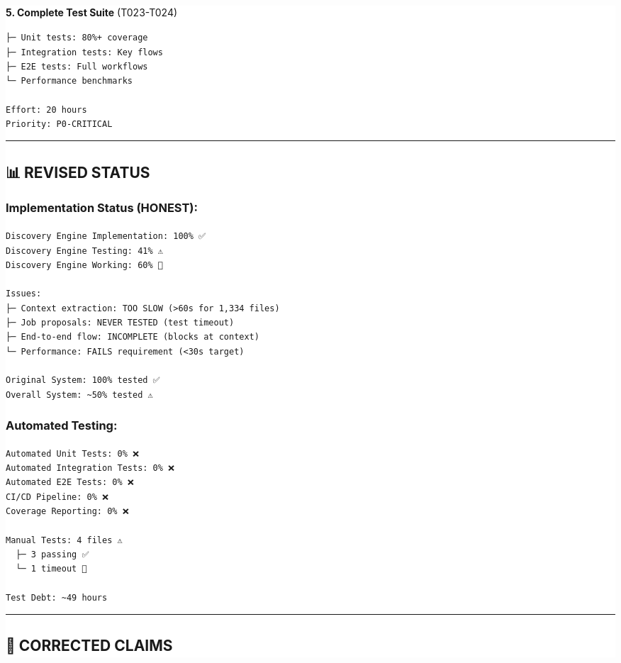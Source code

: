 **5. Complete Test Suite** (T023-T024)
```
├─ Unit tests: 80%+ coverage
├─ Integration tests: Key flows
├─ E2E tests: Full workflows
└─ Performance benchmarks

Effort: 20 hours
Priority: P0-CRITICAL
```

---

## 📊 REVISED STATUS

### **Implementation Status (HONEST):**

```
Discovery Engine Implementation: 100% ✅
Discovery Engine Testing: 41% ⚠️
Discovery Engine Working: 60% 🔴

Issues:
├─ Context extraction: TOO SLOW (>60s for 1,334 files)
├─ Job proposals: NEVER TESTED (test timeout)
├─ End-to-end flow: INCOMPLETE (blocks at context)
└─ Performance: FAILS requirement (<30s target)

Original System: 100% tested ✅
Overall System: ~50% tested ⚠️
```

### **Automated Testing:**

```
Automated Unit Tests: 0% ❌
Automated Integration Tests: 0% ❌
Automated E2E Tests: 0% ❌
CI/CD Pipeline: 0% ❌
Coverage Reporting: 0% ❌

Manual Tests: 4 files ⚠️
  ├─ 3 passing ✅
  └─ 1 timeout 🔴

Test Debt: ~49 hours
```

---

## 🎯 CORRECTED CLAIMS
